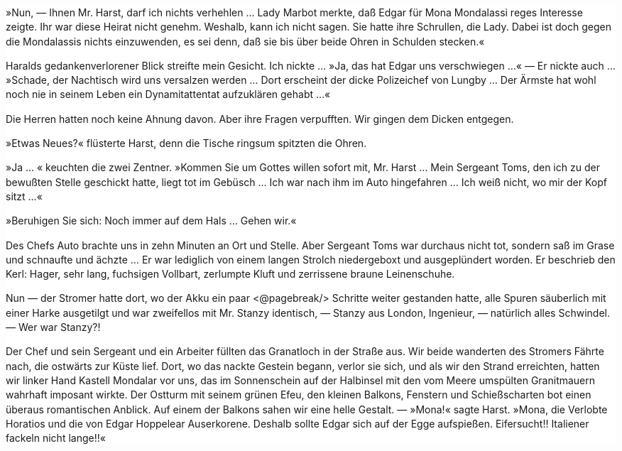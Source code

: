 »Nun, — Ihnen Mr. Harst, darf ich nichts verhehlen
… Lady Marbot merkte, daß Edgar für Mona
Mondalassi reges Interesse zeigte. Ihr war diese Heirat
nicht genehm. Weshalb, kann ich nicht sagen. Sie hatte
ihre Schrullen, die Lady. Dabei ist doch gegen die Mondalassis
nichts einzuwenden, es sei denn, daß sie bis über
beide Ohren in Schulden stecken.«

Haralds gedankenverlorener Blick streifte mein Gesicht.
Ich nickte … »Ja, das hat Edgar uns verschwiegen …«
— Er nickte auch … »Schade, der Nachtisch wird uns
versalzen werden … Dort erscheint der dicke Polizeichef
von Lungby … Der Ärmste hat wohl noch nie in seinem
Leben ein Dynamitattentat aufzuklären gehabt …«

Die Herren hatten noch keine Ahnung davon. Aber
ihre Fragen verpufften. Wir gingen dem Dicken entgegen.

»Etwas Neues?« flüsterte Harst, denn die Tische ringsum
spitzten die Ohren.

»Ja … « keuchten die zwei Zentner. »Kommen Sie um
Gottes willen sofort mit, Mr. Harst … Mein Sergeant
Toms, den ich zu der bewußten Stelle geschickt hatte,
liegt tot im Gebüsch … Ich war nach ihm im Auto hingefahren
… Ich weiß nicht, wo mir der Kopf sitzt …«

»Beruhigen Sie sich: Noch immer auf dem Hals …
Gehen wir.«

Des Chefs Auto brachte uns in zehn Minuten an Ort
und Stelle. Aber Sergeant Toms war durchaus nicht tot,
sondern saß im Grase und schnaufte und ächzte … Er
war lediglich von einem langen Strolch niedergeboxt und
ausgeplündert worden. Er beschrieb den Kerl: Hager, sehr
lang, fuchsigen Vollbart, zerlumpte Kluft und zerrissene
braune Leinenschuhe.

Nun — der Stromer hatte dort, wo der Akku ein paar
<@pagebreak/>
Schritte weiter gestanden hatte, alle Spuren säuberlich mit
einer Harke ausgetilgt und war zweifellos mit Mr. Stanzy
identisch, — Stanzy aus London, Ingenieur, — natürlich
alles Schwindel. — Wer war Stanzy?!

Der Chef und sein Sergeant und ein Arbeiter füllten
das Granatloch in der Straße aus. Wir beide wanderten
des Stromers Fährte nach, die ostwärts zur Küste lief.
Dort, wo das nackte Gestein begann, verlor sie sich, und
als wir den Strand erreichten, hatten wir linker Hand
Kastell Mondalar vor uns, das im Sonnenschein auf der
Halbinsel mit den vom Meere umspülten Granitmauern
wahrhaft imposant wirkte. Der Ostturm mit seinem grünen
Efeu, den kleinen Balkons, Fenstern und Schießscharten bot
einen überaus romantischen Anblick. Auf einem der Balkons
sahen wir eine helle Gestalt. — »Mona!« sagte Harst.
»Mona, die Verlobte Horatios und die von Edgar Hoppelear
Auserkorene. Deshalb sollte Edgar sich auf der Egge aufspießen.
Eifersucht!! Italiener fackeln nicht lange!!«
